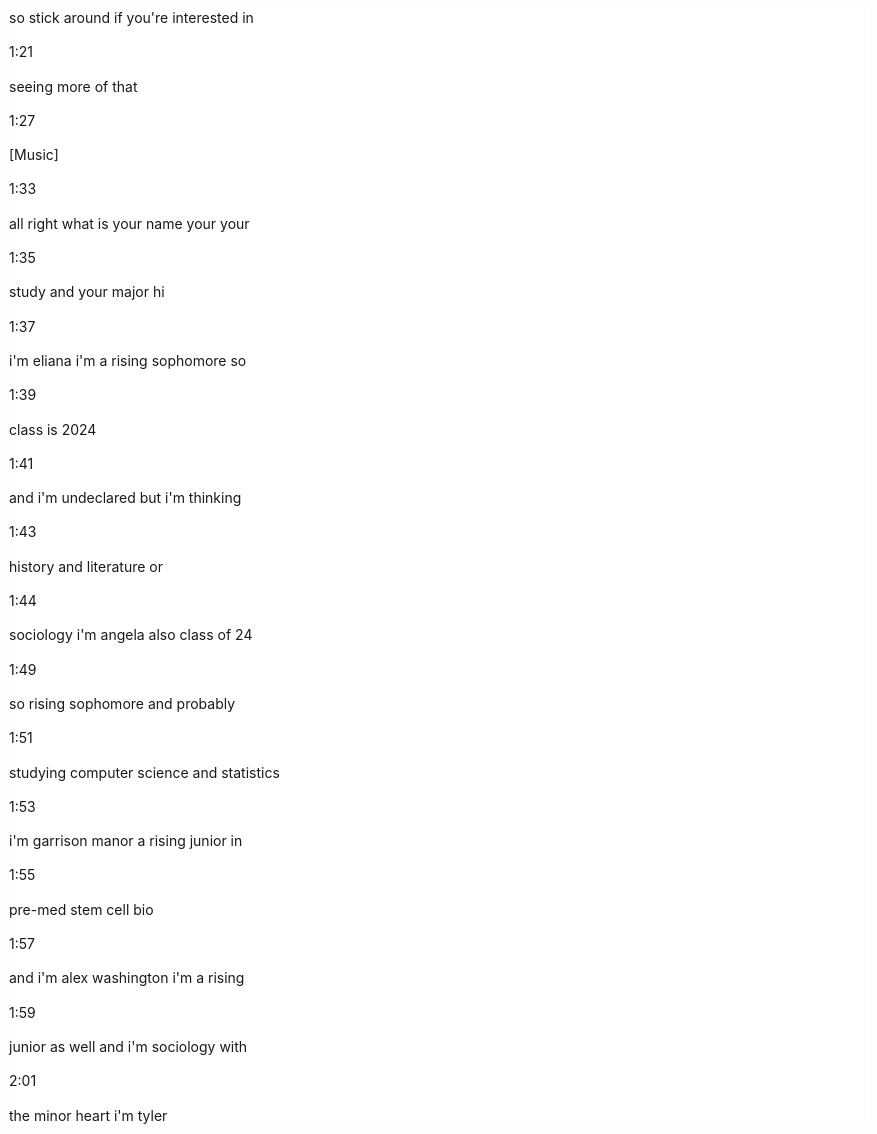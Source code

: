 so stick around if you're interested in

1:21

seeing more of that

1:27

[Music]

1:33

all right what is your name your your

1:35

study and your major hi

1:37

i'm eliana i'm a rising sophomore so

1:39

class is 2024

1:41

and i'm undeclared but i'm thinking

1:43

history and literature or

1:44

sociology i'm angela also class of 24

1:49

so rising sophomore and probably

1:51

studying computer science and statistics

1:53

i'm garrison manor a rising junior in

1:55

pre-med stem cell bio

1:57

and i'm alex washington i'm a rising

1:59

junior as well and i'm sociology with

2:01

the minor heart i'm tyler
